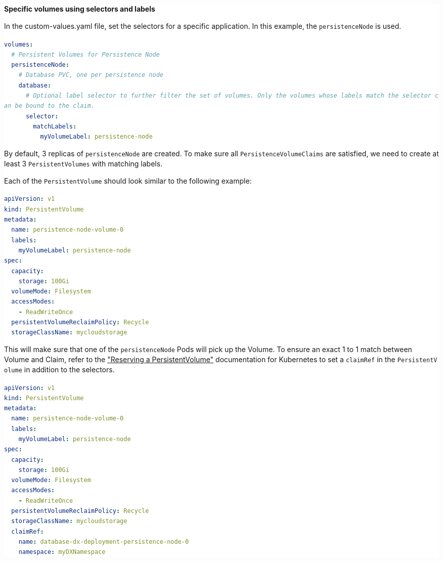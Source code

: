 **Specific volumes using selectors and labels**

In the custom-values.yaml file, set the selectors for a specific application. In this example, the `persistenceNode` is used.

```yaml
volumes:
  # Persistent Volumes for Persistence Node
  persistenceNode:
    # Database PVC, one per persistence node
    database:
      # Optional label selector to further filter the set of volumes. Only the volumes whose labels match the selector can be bound to the claim.
      selector:
        matchLabels:
          myVolumeLabel: persistence-node
```

By default, 3 replicas of `persistenceNode` are created. To make sure all `PersistenceVolumeClaims` are satisfied, we need to create at least 3 `PersistentVolumes` with matching labels.

Each of the `PersistentVolume` should look similar to the following example:

```yaml
apiVersion: v1
kind: PersistentVolume
metadata:
  name: persistence-node-volume-0
  labels:
    myVolumeLabel: persistence-node
spec:
  capacity:
    storage: 100Gi
  volumeMode: Filesystem
  accessModes:
    - ReadWriteOnce
  persistentVolumeReclaimPolicy: Recycle
  storageClassName: mycloudstorage
```

This will make sure that one of the `persistenceNode` Pods will pick up the Volume. To ensure an exact 1 to 1 match between Volume and Claim, refer to the ["Reserving a PersistentVolume"](https://kubernetes.io/docs/concepts/storage/persistent-volumes/#reserving-a-persistentvolume) documentation for Kubernetes to set a `claimRef` in the `PersistentVolume` in addition to the selectors.

```yaml
apiVersion: v1
kind: PersistentVolume
metadata:
  name: persistence-node-volume-0
  labels:
    myVolumeLabel: persistence-node
spec:
  capacity:
    storage: 100Gi
  volumeMode: Filesystem
  accessModes:
    - ReadWriteOnce
  persistentVolumeReclaimPolicy: Recycle
  storageClassName: mycloudstorage
  claimRef:
    name: database-dx-deployment-persistence-node-0
    namespace: myDXNamespace
```
